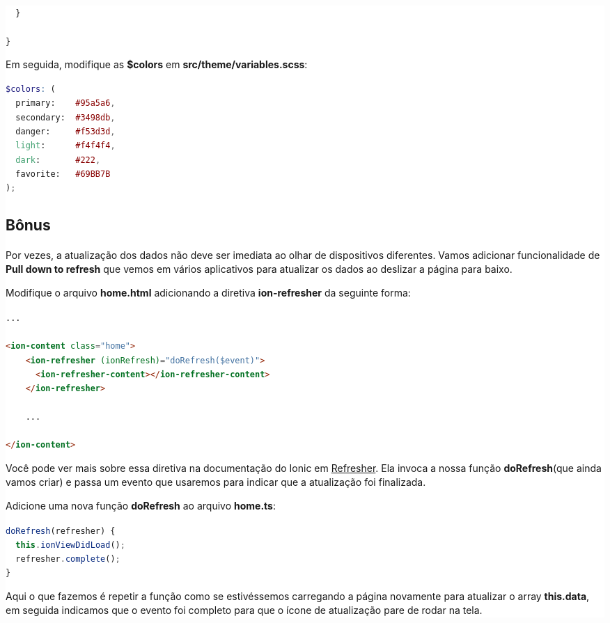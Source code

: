 ```css
  }
 
}
```

Em seguida, modifique as **$colors** em **src/theme/variables.scss**:
```scss
$colors: (
  primary:    #95a5a6,
  secondary:  #3498db,
  danger:     #f53d3d,
  light:      #f4f4f4,
  dark:       #222,
  favorite:   #69BB7B
);
```

Bônus
-----

Por vezes, a atualização dos dados não deve ser imediata ao olhar de
dispositivos diferentes. Vamos adicionar funcionalidade de **Pull down to
refresh** que vemos em vários aplicativos para atualizar os dados ao deslizar a
página para baixo.

Modifique o arquivo **home.html** adicionando a diretiva **ion-refresher** da
seguinte forma:

```html
...

<ion-content class="home">
    <ion-refresher (ionRefresh)="doRefresh($event)">
      <ion-refresher-content></ion-refresher-content>
    </ion-refresher>
    
    ...
 
</ion-content>
```

Você pode ver mais sobre essa diretiva na documentação do Ionic em
[Refresher](http://ionicframework.com/docs/v2/api/components/refresher/Refresher/).
Ela invoca a nossa função **doRefresh**(que ainda vamos criar) e passa um evento
que usaremos para indicar que a atualização foi finalizada.

Adicione uma nova função **doRefresh** ao arquivo **home.ts**:
```typescript
doRefresh(refresher) {
  this.ionViewDidLoad();
  refresher.complete();
}  
```
Aqui o que fazemos é repetir a função como se estivéssemos carregando a página
novamente para atualizar o array **this.data**, em seguida indicamos que o
evento foi completo para que o ícone de atualização pare de rodar na tela.
